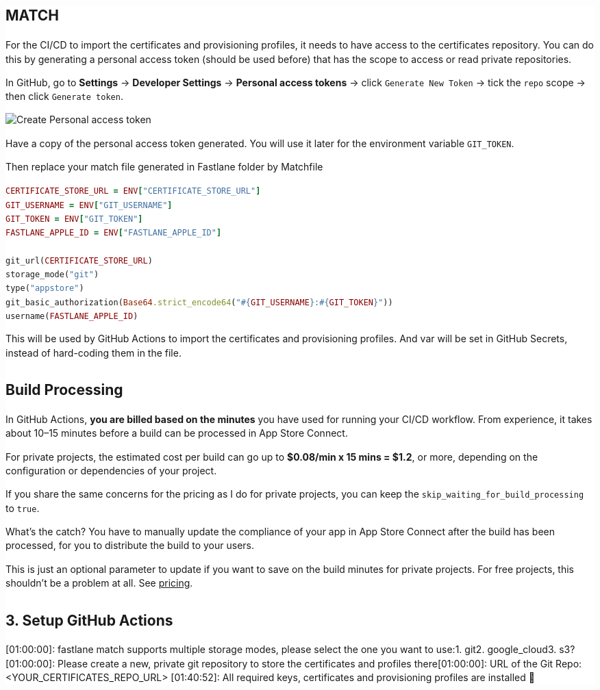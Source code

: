 ## MATCH

For the CI/CD to import the certificates and provisioning profiles, it needs to have access to the certificates repository. You can do this by generating a personal access token (should be used before) that has the scope to access or read private repositories.

In GitHub, go to **Settings** → **Developer Settings** → **Personal access tokens** → click `Generate New Token` → tick the `repo` scope → then click `Generate token`.

![Create Personal access token](/personal_access_token.webp)

Have a copy of the personal access token generated. You will use it later for the environment variable `GIT_TOKEN`.

Then replace your match file generated in Fastlane folder by 
Matchfile
```ruby
CERTIFICATE_STORE_URL = ENV["CERTIFICATE_STORE_URL"]
GIT_USERNAME = ENV["GIT_USERNAME"]
GIT_TOKEN = ENV["GIT_TOKEN"]
FASTLANE_APPLE_ID = ENV["FASTLANE_APPLE_ID"]

git_url(CERTIFICATE_STORE_URL)
storage_mode("git")
type("appstore")
git_basic_authorization(Base64.strict_encode64("#{GIT_USERNAME}:#{GIT_TOKEN}"))
username(FASTLANE_APPLE_ID)
```
This will be used by GitHub Actions to import the certificates and provisioning profiles.
And var will be set in GitHub Secrets, instead of hard-coding them in the file.


## **Build Processing**

In GitHub Actions, **you are billed based on the minutes** you have used for running your CI/CD workflow. From experience, it takes about 10–15 minutes before a build can be processed in App Store Connect.

For private projects, the estimated cost per build can go up to **$0.08/min x 15 mins = $1.2**, or more, depending on the configuration or dependencies of your project.

If you share the same concerns for the pricing as I do for private projects, you can keep the `skip_waiting_for_build_processing` to `true`.

What’s the catch? You have to manually update the compliance of your app in App Store Connect after the build has been processed, for you to distribute the build to your users.

This is just an optional parameter to update if you want to save on the build minutes for private projects. For free projects, this shouldn’t be a problem at all. See [pricing](https://github.com/pricing).


## 3\. Setup GitHub Actions


[01:00:00]: fastlane match supports multiple storage modes, please select the one you want to use:1. git2. google_cloud3. s3?
[01:00:00]: Please create a new, private git repository to store the certificates and profiles there[01:00:00]: URL of the Git Repo: <YOUR_CERTIFICATES_REPO_URL>
[01:40:52]: All required keys, certificates and provisioning profiles are installed 🙌